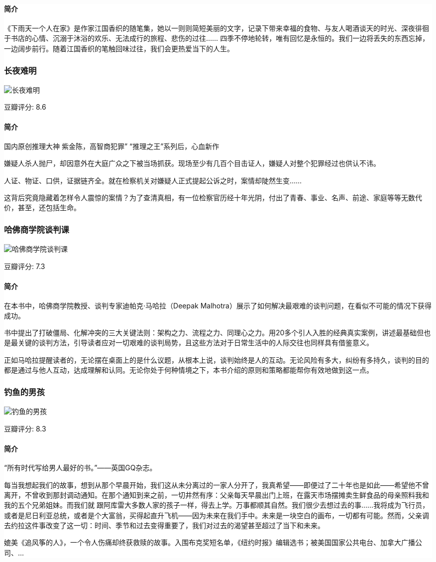 #### 简介

《下雨天一个人在家》是作家江国香织的随笔集，她以一则则简短美丽的文字，记录下带来幸福的食物、与友人喝酒谈天的时光、深夜徘徊于书店的心情、沉溺于沐浴的欢乐、无法成行的旅程、悲伤的过往…… 四季不停地轮转，唯有回忆是永恒的。我们一边将丢失的东西忘掉，一边阔步前行。随着江国香织的笔触回味过往，我们会更热爱当下的人生。



### 长夜难明

![长夜难明](https://img3.doubanio.com/view/subject/l/public/s29179365.jpg)

豆瓣评分: 8.6

#### 简介

国内原创推理大神 紫金陈，高智商犯罪” “推理之王”系列后，心血新作

嫌疑人杀人抛尸，却因意外在大庭广众之下被当场抓获。现场至少有几百个目击证人，嫌疑人对整个犯罪经过也供认不讳。

人证、物证、口供，证据链齐全。就在检察机关对嫌疑人正式提起公诉之时，案情却陡然生变……

这背后究竟隐藏着怎样令人震惊的案情？为了查清真相，有一位检察官历经十年光阴，付出了青春、事业、名声、前途、家庭等等无数代价，甚至，还包括生命。



### 哈佛商学院谈判课

![哈佛商学院谈判课](https://img1.doubanio.com/view/subject/l/public/s29450679.jpg)

豆瓣评分: 7.3

#### 简介

在本书中，哈佛商学院教授、谈判专家迪帕克·马哈拉（Deepak Malhotra）展示了如何解决最艰难的谈判问题，在看似不可能的情况下获得成功。

书中提出了打破僵局、化解冲突的三大关键法则：架构之力、流程之力、同理心之力。用20多个引人入胜的经典真实案例，讲述最基础但也是最关键的谈判方法，引导读者应对一切艰难的谈判局势，且这些方法对于日常生活中的人际交往也同样具有借鉴意义。

正如马哈拉提醒读者的，无论摆在桌面上的是什么议题，从根本上说，谈判始终是人的互动。无论风险有多大，纠纷有多持久，谈判的目的都是通过与他人互动，达成理解和认同。无论你处于何种情境之下，本书介绍的原则和策略都能帮你有效地做到这一点。



### 钓鱼的男孩

![钓鱼的男孩](https://img3.doubanio.com/view/subject/l/public/s28948246.jpg)

豆瓣评分: 8.3

#### 简介

“所有时代写给男人最好的书。”——英国GQ杂志。

每当我想起我们的故事，想到从那个早晨开始，我们这从未分离过的一家人分开了，我真希望——即便过了二十年也是如此——希望他不曾离开，不曾收到那封调动通知。在那个通知到来之前，一切井然有序：父亲每天早晨出门上班，在露天市场摆摊卖生鲜食品的母亲照料我和我的五个兄弟姐妹。而我们就 跟阿库雷大多数人家的孩子一样，得去上学。万事都顺其自然。我们很少去想过去的事……我将成为飞行员，或者是尼日利亚总统，或者是个大富翁，买得起直升飞机——因为未来在我们手中。未来是一块空白的画布，一切都有可能。然而，父亲调去约拉这件事改变了这一切：时间、季节和过去变得重要了，我们对过去的渴望甚至超过了当下和未来。

媲美《追风筝的人》，一个令人伤痛却终获救赎的故事。入围布克奖短名单，《纽约时报》编辑选书；被美国国家公共电台、加拿大广播公司、...
